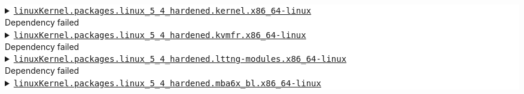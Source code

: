 <tr>
<td>
<details><summary>
<tt><a href='https://hydra.nixos.org/build/186356845'>linuxKernel.packages.linux_5_4_hardened.kernel.x86_64-linux</a></tt>
</summary></details>
</td>
<td>Dependency failed</td>
</tr>
<tr>
<td>
<details><summary>
<tt><a href='https://hydra.nixos.org/build/186354876'>linuxKernel.packages.linux_5_4_hardened.kvmfr.x86_64-linux</a></tt>
</summary></details>
</td>
<td>Dependency failed</td>
</tr>
<tr>
<td>
<details><summary>
<tt><a href='https://hydra.nixos.org/build/186353979'>linuxKernel.packages.linux_5_4_hardened.lttng-modules.x86_64-linux</a></tt>
</summary></details>
</td>
<td>Dependency failed</td>
</tr>
<tr>
<td>
<details><summary>
<tt><a href='https://hydra.nixos.org/build/186357675'>linuxKernel.packages.linux_5_4_hardened.mba6x_bl.x86_64-linux</a></tt>
</summary>
<ul>
<li>